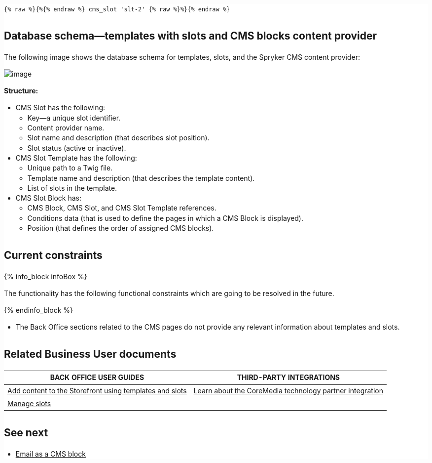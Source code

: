 ```twig
{% raw %}{%{% endraw %} cms_slot 'slt-2' {% raw %}%}{% endraw %}
```

## Database schema—templates with slots and CMS blocks content provider
The following image shows the database schema for templates, slots, and the Spryker CMS content provider:

![image](https://spryker.s3.eu-central-1.amazonaws.com/docs/Features/CMS/Templates+%26+Slots/Templates+%26+Slots+Feature+Overview/template-slot-cms-blocks-content-provider.png)

**Structure:**

* CMS Slot has the following:
    * Key—a unique slot identifier.
    * Content provider name.
    * Slot name and description (that describes slot position).
    * Slot status (active or inactive).
* CMS Slot Template has the following:
    * Unique path to a Twig file.
    * Template name and description (that describes the template content).
    * List of slots in the template.
* CMS Slot Block has:
    * CMS Block, CMS Slot, and CMS Slot Template references.
    * Conditions data (that is used to define the pages in which a CMS Block is displayed).
    * Position (that defines the order of assigned CMS blocks).

## Current constraints

{% info_block infoBox %}

The functionality has the following functional constraints which are going to be resolved in the future.

{% endinfo_block %}

* The Back Office sections related to the CMS pages do not provide any relevant information about templates and slots.

## Related Business User documents

|BACK OFFICE USER GUIDES| THIRD-PARTY INTEGRATIONS |
| - | - |
| [Add content to the Storefront using templates and slots](/docs/pbc/all/content-management-system/{{page.version}}/manage-in-the-back-office/best-practices-add-content-to-the-storefront-pages-using-templates-and-slots.html) |  [Learn about the CoreMedia technology partner integration](/docs/pbc/all/content-management-system/{{page.version}}/third-party-integrations/coremedia.html)  |
| [Manage slots](/docs/pbc/all/content-management-system/{{page.version}}/manage-in-the-back-office/manage-slots.html)   | |



## See next

* [Email as a CMS block](/docs/pbc/all/content-management-system/{{page.version}}/cms-feature-overview/email-as-a-cms-block-overview.html)
